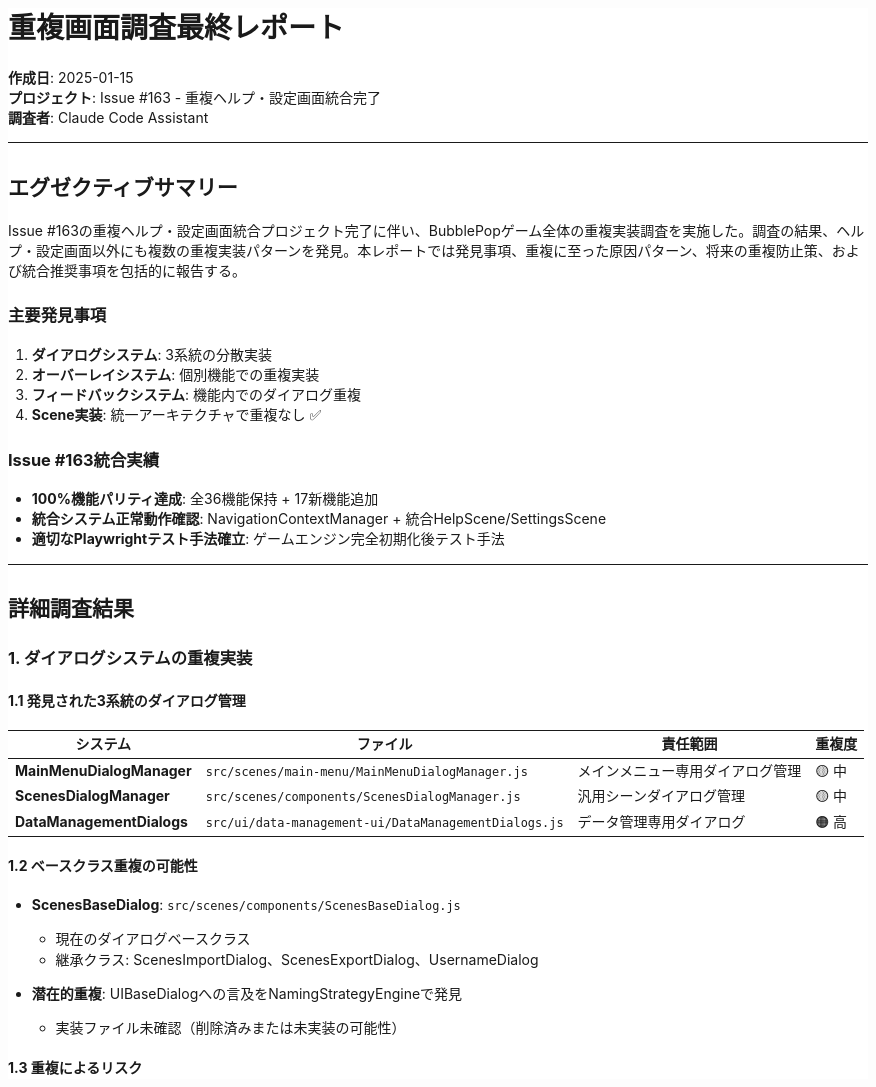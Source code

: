 # 重複画面調査最終レポート

**作成日**: 2025-01-15  
**プロジェクト**: Issue #163 - 重複ヘルプ・設定画面統合完了  
**調査者**: Claude Code Assistant  

---

## エグゼクティブサマリー

Issue #163の重複ヘルプ・設定画面統合プロジェクト完了に伴い、BubblePopゲーム全体の重複実装調査を実施した。調査の結果、ヘルプ・設定画面以外にも複数の重複実装パターンを発見。本レポートでは発見事項、重複に至った原因パターン、将来の重複防止策、および統合推奨事項を包括的に報告する。

### 主要発見事項

1. **ダイアログシステム**: 3系統の分散実装
2. **オーバーレイシステム**: 個別機能での重複実装  
3. **フィードバックシステム**: 機能内でのダイアログ重複
4. **Scene実装**: 統一アーキテクチャで重複なし ✅

### Issue #163統合実績

- **100%機能パリティ達成**: 全36機能保持 + 17新機能追加
- **統合システム正常動作確認**: NavigationContextManager + 統合HelpScene/SettingsScene
- **適切なPlaywrightテスト手法確立**: ゲームエンジン完全初期化後テスト手法

---

## 詳細調査結果

### 1. ダイアログシステムの重複実装

#### 1.1 発見された3系統のダイアログ管理

| システム | ファイル | 責任範囲 | 重複度 |
|----------|----------|----------|--------|
| **MainMenuDialogManager** | `src/scenes/main-menu/MainMenuDialogManager.js` | メインメニュー専用ダイアログ管理 | 🟡 中 |
| **ScenesDialogManager** | `src/scenes/components/ScenesDialogManager.js` | 汎用シーンダイアログ管理 | 🟡 中 |
| **DataManagementDialogs** | `src/ui/data-management-ui/DataManagementDialogs.js` | データ管理専用ダイアログ | 🟠 高 |

#### 1.2 ベースクラス重複の可能性

- **ScenesBaseDialog**: `src/scenes/components/ScenesBaseDialog.js`
  - 現在のダイアログベースクラス
  - 継承クラス: ScenesImportDialog、ScenesExportDialog、UsernameDialog
  
- **潜在的重複**: UIBaseDialogへの言及をNamingStrategyEngineで発見
  - 実装ファイル未確認（削除済みまたは未実装の可能性）

#### 1.3 重複によるリスク
